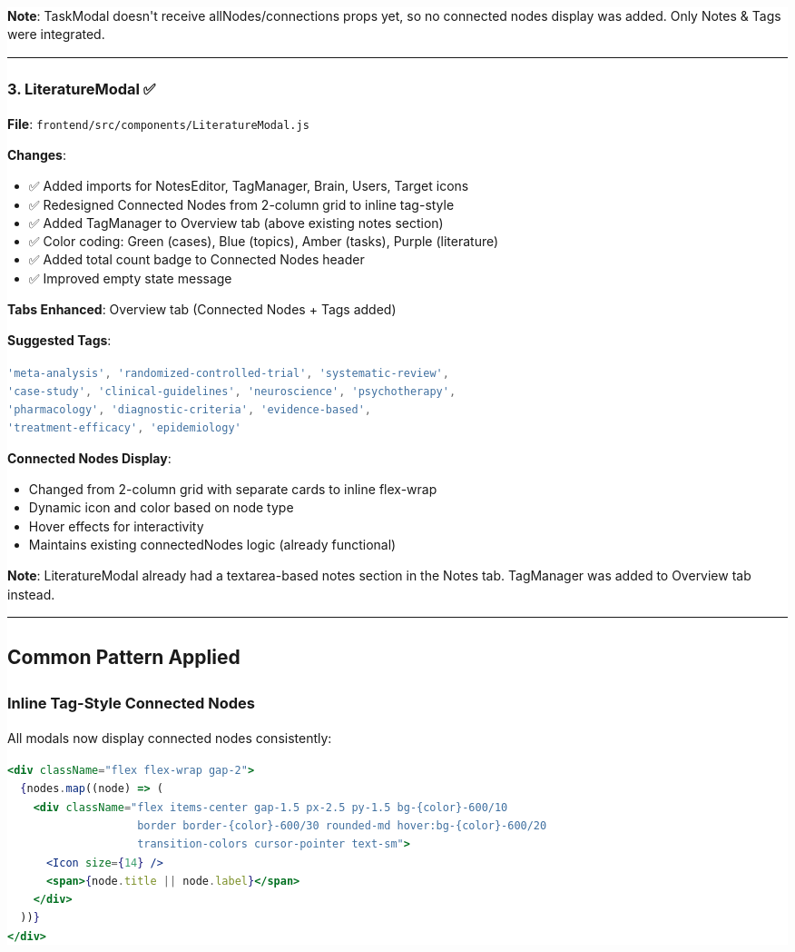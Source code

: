 **Note**: TaskModal doesn't receive allNodes/connections props yet, so no connected nodes display was added. Only Notes & Tags were integrated.

---

### 3. LiteratureModal ✅
**File**: `frontend/src/components/LiteratureModal.js`

**Changes**:
- ✅ Added imports for NotesEditor, TagManager, Brain, Users, Target icons
- ✅ Redesigned Connected Nodes from 2-column grid to inline tag-style
- ✅ Added TagManager to Overview tab (above existing notes section)
- ✅ Color coding: Green (cases), Blue (topics), Amber (tasks), Purple (literature)
- ✅ Added total count badge to Connected Nodes header
- ✅ Improved empty state message

**Tabs Enhanced**: Overview tab (Connected Nodes + Tags added)

**Suggested Tags**:
```javascript
'meta-analysis', 'randomized-controlled-trial', 'systematic-review',
'case-study', 'clinical-guidelines', 'neuroscience', 'psychotherapy',
'pharmacology', 'diagnostic-criteria', 'evidence-based', 
'treatment-efficacy', 'epidemiology'
```

**Connected Nodes Display**:
- Changed from 2-column grid with separate cards to inline flex-wrap
- Dynamic icon and color based on node type
- Hover effects for interactivity
- Maintains existing connectedNodes logic (already functional)

**Note**: LiteratureModal already had a textarea-based notes section in the Notes tab. TagManager was added to Overview tab instead.

---

## Common Pattern Applied

### Inline Tag-Style Connected Nodes
All modals now display connected nodes consistently:

```jsx
<div className="flex flex-wrap gap-2">
  {nodes.map((node) => (
    <div className="flex items-center gap-1.5 px-2.5 py-1.5 bg-{color}-600/10 
                    border border-{color}-600/30 rounded-md hover:bg-{color}-600/20 
                    transition-colors cursor-pointer text-sm">
      <Icon size={14} />
      <span>{node.title || node.label}</span>
    </div>
  ))}
</div>
```
